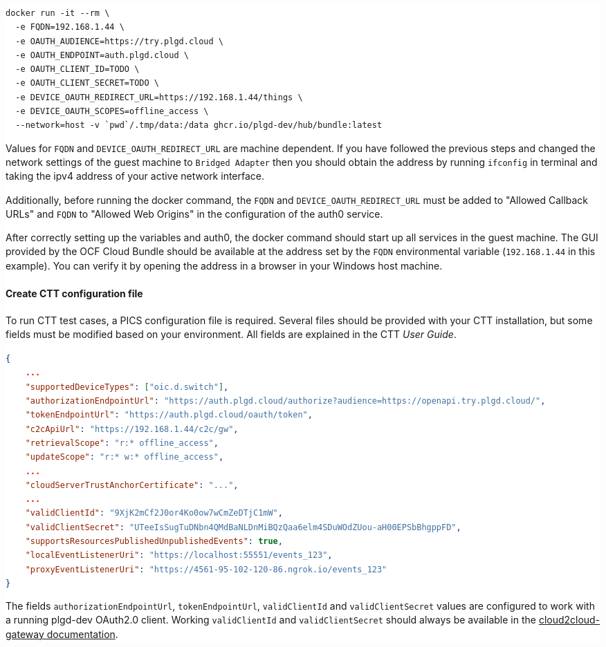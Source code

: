 ```shell
docker run -it --rm \
  -e FQDN=192.168.1.44 \
  -e OAUTH_AUDIENCE=https://try.plgd.cloud \
  -e OAUTH_ENDPOINT=auth.plgd.cloud \
  -e OAUTH_CLIENT_ID=TODO \
  -e OAUTH_CLIENT_SECRET=TODO \
  -e DEVICE_OAUTH_REDIRECT_URL=https://192.168.1.44/things \
  -e DEVICE_OAUTH_SCOPES=offline_access \
  --network=host -v `pwd`/.tmp/data:/data ghcr.io/plgd-dev/hub/bundle:latest
```

Values for `FQDN` and `DEVICE_OAUTH_REDIRECT_URL` are machine dependent. If you have followed the previous steps and changed the network settings of the guest machine to `Bridged Adapter` then you should obtain the address by running `ifconfig` in terminal and taking the ipv4 address of your active network interface.

Additionally, before running the docker command, the `FQDN` and `DEVICE_OAUTH_REDIRECT_URL` must be added to "Allowed Callback URLs" and `FQDN` to "Allowed Web Origins" in the configuration of the auth0 service.

After correctly setting up the variables and auth0, the docker command should start up all services in the guest machine. The GUI provided by the OCF Cloud Bundle should be available at the address set by the `FQDN` environmental variable (`192.168.1.44` in this example). You can verify it by opening the address in a browser in your Windows host machine.

#### Create CTT configuration file

To run CTT test cases, a PICS configuration file is required. Several files should be provided with your CTT installation, but some fields must be modified based on your environment. All fields are explained in the CTT _User Guide_.

```json
{
    ...
    "supportedDeviceTypes": ["oic.d.switch"],
    "authorizationEndpointUrl": "https://auth.plgd.cloud/authorize?audience=https://openapi.try.plgd.cloud/",
    "tokenEndpointUrl": "https://auth.plgd.cloud/oauth/token",
    "c2cApiUrl": "https://192.168.1.44/c2c/gw",
    "retrievalScope": "r:* offline_access",
    "updateScope": "r:* w:* offline_access",
    ...
    "cloudServerTrustAnchorCertificate": "...",
    ...
    "validClientId": "9XjK2mCf2J0or4Ko0ow7wCmZeDTjC1mW",
    "validClientSecret": "UTeeIsSugTuDNbn4QMdBaNLDnMiBQzQaa6elm4SDuWOdZUou-aH00EPSbBhgppFD",
    "supportsResourcesPublishedUnpublishedEvents": true,
    "localEventListenerUri": "https://localhost:55551/events_123",
    "proxyEventListenerUri": "https://4561-95-102-120-86.ngrok.io/events_123"
}
```

The fields `authorizationEndpointUrl`, `tokenEndpointUrl`, `validClientId` and `validClientSecret` values are configured to work with a running plgd-dev OAuth2.0 client. Working `validClientId` and `validClientSecret` should always be available in the [cloud2cloud-gateway documentation](https://plgd.dev/configuration/cloud2cloud-gateway/).
